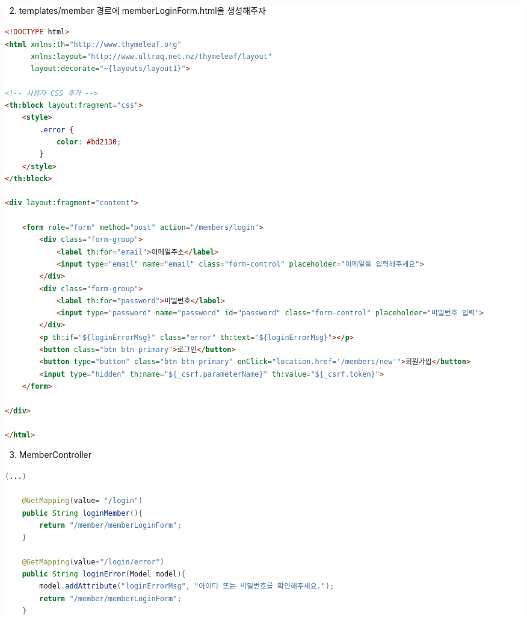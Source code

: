 2) templates/member 경로에 memberLoginForm.html을 생성해주자

```html
<!DOCTYPE html>
<html xmlns:th="http://www.thymeleaf.org"
      xmlns:layout="http://www.ultraq.net.nz/thymeleaf/layout"
      layout:decorate="~{layouts/layout1}">

<!-- 사용자 CSS 추가 -->
<th:block layout:fragment="css">
    <style>
        .error {
            color: #bd2130;
        }
    </style>
</th:block>

<div layout:fragment="content">

    <form role="form" method="post" action="/members/login">
        <div class="form-group">
            <label th:for="email">이메일주소</label>
            <input type="email" name="email" class="form-control" placeholder="이메일을 입력해주세요">
        </div>
        <div class="form-group">
            <label th:for="password">비밀번호</label>
            <input type="password" name="password" id="password" class="form-control" placeholder="비밀번호 입력">
        </div>
        <p th:if="${loginErrorMsg}" class="error" th:text="${loginErrorMsg}"></p>
        <button class="btn btn-primary">로그인</button>
        <button type="button" class="btn btn-primary" onClick="location.href='/members/new'">회원가입</button>
        <input type="hidden" th:name="${_csrf.parameterName}" th:value="${_csrf.token}">
    </form>

</div>

</html>
```

3) MemberController

```java
(...)

    @GetMapping(value= "/login")
    public String loginMember(){
        return "/member/memberLoginForm";
    }
    
    @GetMapping(value="/login/error")
    public String loginError(Model model){
        model.addAttribute("loginErrorMsg", "아이디 또는 비밀번호를 확인해주세요.");
        return "/member/memberLoginForm";
    }
```
